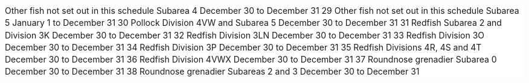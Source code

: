 <td>Other fish not set out in this schedule</td>
<td>Subarea 4</td>
<td>December 30 to December 31</td>
</tr>
<tr>
<td>29</td>
<td>Other fish not set out in this schedule</td>
<td>Subarea 5</td>
<td>January 1 to December 31</td>
</tr>
<tr>
<td>30</td>
<td>Pollock</td>
<td>Division 4VW and Subarea 5</td>
<td>December 30 to December 31</td>
</tr>
<tr>
<td>31</td>
<td>Redfish</td>
<td>Subarea 2 and Division 3K</td>
<td>December 30 to December 31</td>
</tr>
<tr>
<td>32</td>
<td>Redfish</td>
<td>Division 3LN</td>
<td>December 30 to December 31</td>
</tr>
<tr>
<td>33</td>
<td>Redfish</td>
<td>Division 3O</td>
<td>December 30 to December 31</td>
</tr>
<tr>
<td>34</td>
<td>Redfish</td>
<td>Division 3P</td>
<td>December 30 to December 31</td>
</tr>
<tr>
<td>35</td>
<td>Redfish</td>
<td>Divisions 4R, 4S and 4T</td>
<td>December 30 to December 31</td>
</tr>
<tr>
<td>36</td>
<td>Redfish</td>
<td>Division 4VWX</td>
<td>December 30 to December 31</td>
</tr>
<tr>
<td>37</td>
<td>Roundnose grenadier</td>
<td>Subarea 0</td>
<td>December 30 to December 31</td>
</tr>
<tr>
<td>38</td>
<td>Roundnose grenadier</td>
<td>Subareas 2 and 3</td>
<td>December 30 to December 31</td>
</tr>